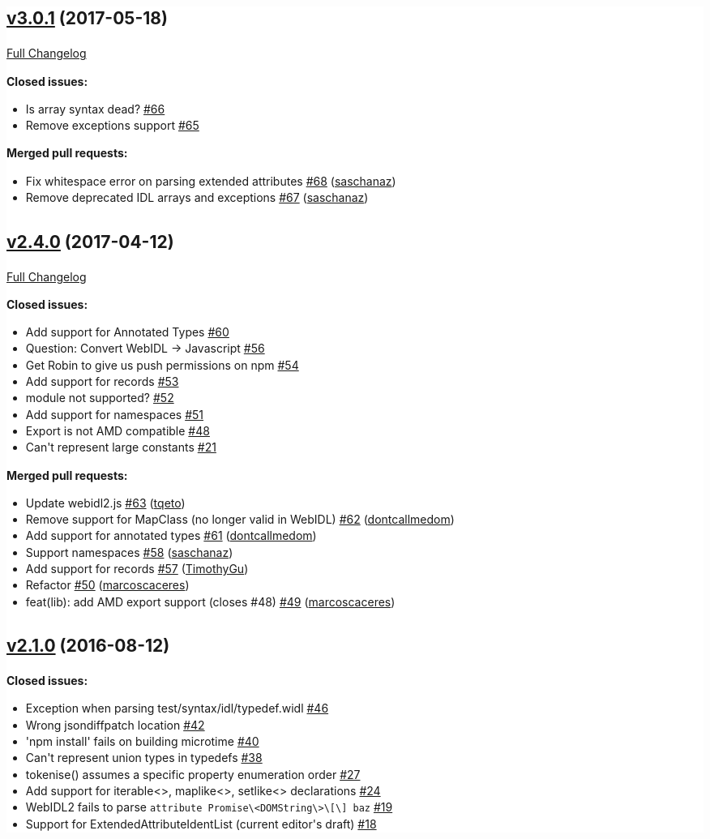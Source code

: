 ## [v3.0.1](https://github.com/w3c/webidl2.js/tree/v3.0.1) (2017-05-18)
[Full Changelog](https://github.com/w3c/webidl2.js/compare/v2.4.0...v3.0.1)

**Closed issues:**

- Is array syntax dead? [\#66](https://github.com/w3c/webidl2.js/issues/66)
- Remove exceptions support [\#65](https://github.com/w3c/webidl2.js/issues/65)

**Merged pull requests:**

- Fix whitespace error on parsing extended attributes [\#68](https://github.com/w3c/webidl2.js/pull/68) ([saschanaz](https://github.com/saschanaz))
- Remove deprecated IDL arrays and exceptions [\#67](https://github.com/w3c/webidl2.js/pull/67) ([saschanaz](https://github.com/saschanaz))

## [v2.4.0](https://github.com/w3c/webidl2.js/tree/v2.4.0) (2017-04-12)
[Full Changelog](https://github.com/w3c/webidl2.js/compare/v2.1.0...v2.4.0)

**Closed issues:**

- Add support for Annotated Types [\#60](https://github.com/w3c/webidl2.js/issues/60)
- Question: Convert WebIDL -\> Javascript [\#56](https://github.com/w3c/webidl2.js/issues/56)
- Get Robin to give us push permissions on npm [\#54](https://github.com/w3c/webidl2.js/issues/54)
- Add support for records [\#53](https://github.com/w3c/webidl2.js/issues/53)
- module not supported? [\#52](https://github.com/w3c/webidl2.js/issues/52)
- Add support for namespaces [\#51](https://github.com/w3c/webidl2.js/issues/51)
- Export is not AMD compatible [\#48](https://github.com/w3c/webidl2.js/issues/48)
- Can't represent large constants [\#21](https://github.com/w3c/webidl2.js/issues/21)

**Merged pull requests:**

- Update webidl2.js [\#63](https://github.com/w3c/webidl2.js/pull/63) ([tqeto](https://github.com/tqeto))
- Remove support for MapClass \(no longer valid in WebIDL\) [\#62](https://github.com/w3c/webidl2.js/pull/62) ([dontcallmedom](https://github.com/dontcallmedom))
- Add support for annotated types [\#61](https://github.com/w3c/webidl2.js/pull/61) ([dontcallmedom](https://github.com/dontcallmedom))
- Support namespaces [\#58](https://github.com/w3c/webidl2.js/pull/58) ([saschanaz](https://github.com/saschanaz))
- Add support for records [\#57](https://github.com/w3c/webidl2.js/pull/57) ([TimothyGu](https://github.com/TimothyGu))
- Refactor [\#50](https://github.com/w3c/webidl2.js/pull/50) ([marcoscaceres](https://github.com/marcoscaceres))
- feat\(lib\): add AMD export support \(closes \#48\) [\#49](https://github.com/w3c/webidl2.js/pull/49) ([marcoscaceres](https://github.com/marcoscaceres))

## [v2.1.0](https://github.com/w3c/webidl2.js/tree/v2.1.0) (2016-08-12)
**Closed issues:**

- Exception when parsing test/syntax/idl/typedef.widl [\#46](https://github.com/w3c/webidl2.js/issues/46)
- Wrong jsondiffpatch location [\#42](https://github.com/w3c/webidl2.js/issues/42)
- 'npm install' fails on building microtime [\#40](https://github.com/w3c/webidl2.js/issues/40)
- Can't represent union types in typedefs [\#38](https://github.com/w3c/webidl2.js/issues/38)
- tokenise\(\) assumes a specific property enumeration order [\#27](https://github.com/w3c/webidl2.js/issues/27)
- Add support for iterable\<\>, maplike\<\>, setlike\<\> declarations [\#24](https://github.com/w3c/webidl2.js/issues/24)
- WebIDL2 fails to parse `attribute Promise\<DOMString\>\[\] baz` [\#19](https://github.com/w3c/webidl2.js/issues/19)
- Support for ExtendedAttributeIdentList \(current editor's draft\) [\#18](https://github.com/w3c/webidl2.js/issues/18)